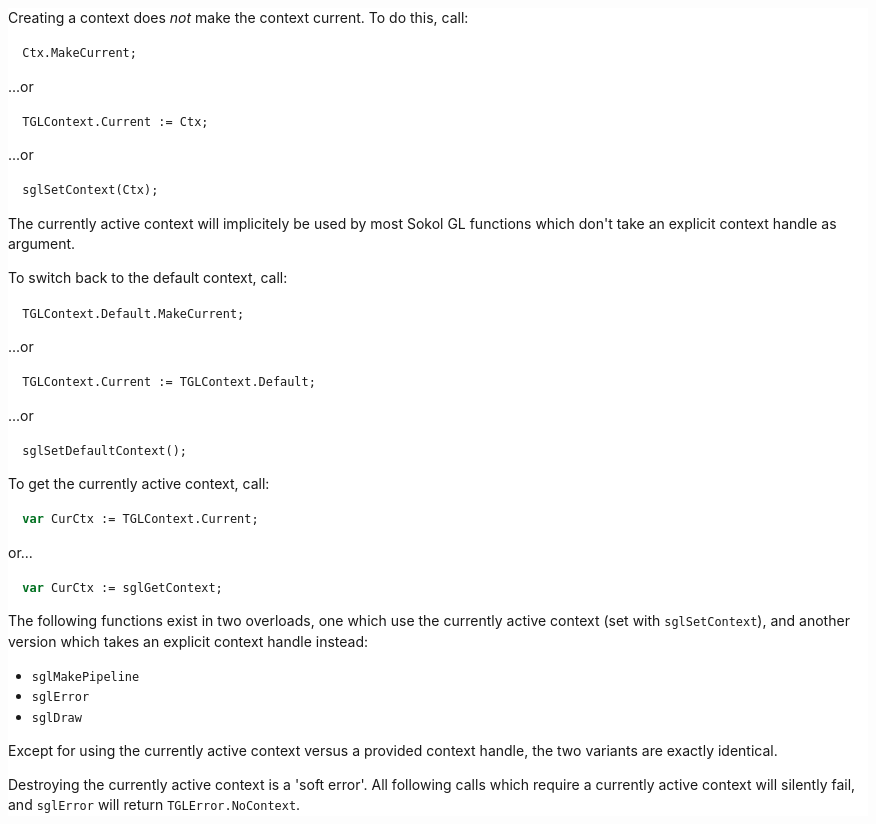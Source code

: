 Creating a context does *not* make the context current. To do this, call:

```pascal
  Ctx.MakeCurrent;
```

...or

```pascal
  TGLContext.Current := Ctx;
```

...or

```pascal
  sglSetContext(Ctx);
```

The currently active context will implicitely be used by most Sokol GL functions which don't take an explicit context handle as argument.

To switch back to the default context, call:

```pascal
  TGLContext.Default.MakeCurrent;
```

...or

```pascal
  TGLContext.Current := TGLContext.Default;
```

...or

```pascal
  sglSetDefaultContext();
```

To get the currently active context, call:

```pascal
  var CurCtx := TGLContext.Current;
```

or...

```pascal
  var CurCtx := sglGetContext;
```

The following functions exist in two overloads, one which use the currently active context (set with `sglSetContext`), and another version which takes an explicit context handle instead:

* `sglMakePipeline`
* `sglError`
* `sglDraw`

Except for using the currently active context versus a provided context handle, the two variants are exactly identical.

Destroying the currently active context is a 'soft error'. All following calls which require a currently active context will silently fail, and `sglError` will return `TGLError.NoContext`.